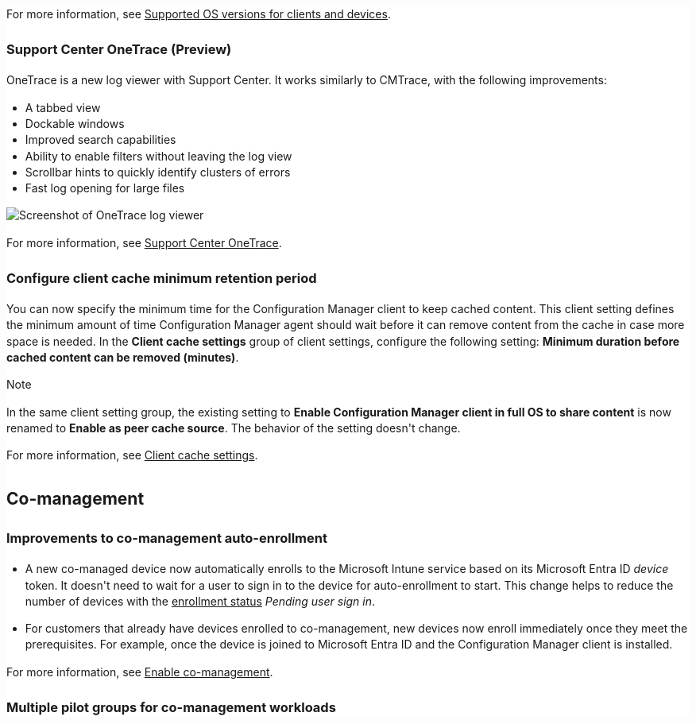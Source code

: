 For more information, see [Supported OS versions for clients and devices](../configs/supported-operating-systems-for-clients-and-devices.md#windows-computers).

### Support Center OneTrace (Preview)


OneTrace is a new log viewer with Support Center. It works similarly to CMTrace, with the following improvements:

- A tabbed view
- Dockable windows
- Improved search capabilities
- Ability to enable filters without leaving the log view
- Scrollbar hints to quickly identify clusters of errors
- Fast log opening for large files

![Screenshot of OneTrace log viewer](./media/3555962-onetrace.png)

For more information, see [Support Center OneTrace](../../support/support-center-onetrace.md).

### Configure client cache minimum retention period


You can now specify the minimum time for the Configuration Manager client to keep cached content. This client setting defines the minimum amount of time Configuration Manager agent should wait before it can remove content from the cache in case more space is needed. In the **Client cache settings** group of client settings, configure the following setting: **Minimum duration before cached content can be removed (minutes)**.

> [!Note]  
> In the same client setting group, the existing setting to **Enable Configuration Manager client in full OS to share content** is now renamed to **Enable as peer cache source**. The behavior of the setting doesn't change.  

For more information, see [Client cache settings](../../clients/deploy/about-client-settings.md#client-cache-settings).


## <a name="bkmk_comgmt"></a> Co-management

### Improvements to co-management auto-enrollment

- A new co-managed device now automatically enrolls to the Microsoft Intune service based on its Microsoft Entra ID *device* token. It doesn't need to wait for a user to sign in to the device for auto-enrollment to start. This change helps to reduce the number of devices with the [enrollment status](../../../comanage/how-to-monitor.md#co-management-enrollment-status) *Pending user sign in*.

- For customers that already have devices enrolled to co-management, new devices now enroll immediately once they meet the prerequisites. For example, once the device is joined to Microsoft Entra ID and the Configuration Manager client is installed.

For more information, see [Enable co-management](../../../comanage/how-to-enable.md).

### Multiple pilot groups for co-management workloads
